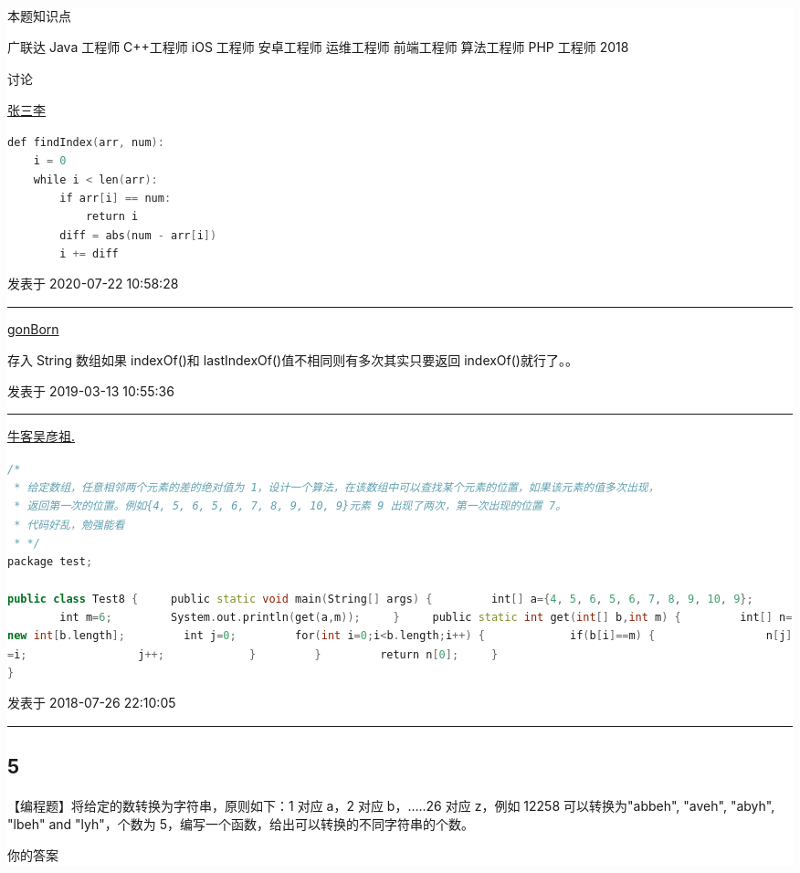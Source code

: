 本题知识点

广联达 Java 工程师 C++工程师 iOS 工程师 安卓工程师 运维工程师 前端工程师 算法工程师 PHP 工程师 2018

讨论

[张三李](https://www.nowcoder.com/profile/395202672)

```cpp
def findIndex(arr, num):
    i = 0
    while i < len(arr):
        if arr[i] == num:
            return i
        diff = abs(num - arr[i])
        i += diff
```

发表于 2020-07-22 10:58:28

* * *

[gonBorn](https://www.nowcoder.com/profile/450908694)

存入 String 数组如果 indexOf()和 lastIndexOf()值不相同则有多次其实只要返回 indexOf()就行了。。

发表于 2019-03-13 10:55:36

* * *

[牛客吴彦祖.](https://www.nowcoder.com/profile/4242369)

```cpp
/*
 * 给定数组，任意相邻两个元素的差的绝对值为 1，设计一个算法，在该数组中可以查找某个元素的位置，如果该元素的值多次出现，
 * 返回第一次的位置。例如{4, 5, 6, 5, 6, 7, 8, 9, 10, 9}元素 9 出现了两次，第一次出现的位置 7。
 * 代码好乱，勉强能看
 * */
package test;

public class Test8 {     public static void main(String[] args) {         int[] a={4, 5, 6, 5, 6, 7, 8, 9, 10, 9};         int m=6;         System.out.println(get(a,m));     }     public static int get(int[] b,int m) {         int[] n=new int[b.length];         int j=0;         for(int i=0;i<b.length;i++) {             if(b[i]==m) {                 n[j]=i;                 j++;             }         }         return n[0];     }
}
```

发表于 2018-07-26 22:10:05

* * *

## 5

【编程题】将给定的数转换为字符串，原则如下：1 对应 a，2 对应 b，…..26 对应 z，例如 12258 可以转换为"abbeh", "aveh", "abyh", "lbeh" and "lyh"，个数为 5，编写一个函数，给出可以转换的不同字符串的个数。

你的答案
